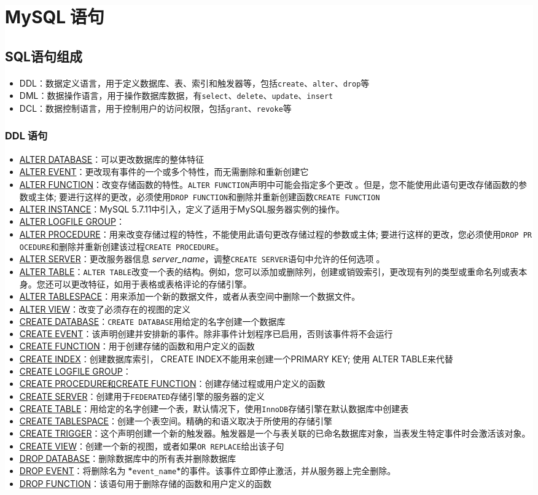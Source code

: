 # MySQL 语句

## SQL语句组成

- DDL：数据定义语言，用于定义数据库、表、索引和触发器等，包括`create`、`alter`、`drop`等
- DML：数据操作语言，用于操作数据库数据，有`select`、`delete`、`update`、`insert`
- DCL：数据控制语言，用于控制用户的访问权限，包括`grant`、`revoke`等

### DDL 语句

- [ALTER DATABASE](http://www.searchdoc.cn/rdbms/mysql/dev.mysql.com/doc/refman/5.7/en/alter-database.com.coder114.cn.html)：可以更改数据库的整体特征
- [ALTER EVENT](http://www.searchdoc.cn/rdbms/mysql/dev.mysql.com/doc/refman/5.7/en/alter-event.com.coder114.cn.html)：更改现有事件的一个或多个特性，而无需删除和重新创建它
- [ALTER FUNCTION](http://www.searchdoc.cn/rdbms/mysql/dev.mysql.com/doc/refman/5.7/en/alter-function.com.coder114.cn.html)：改变存储函数的特性。`ALTER FUNCTION`声明中可能会指定多个更改 。但是，您不能使用此语句更改存储函数的参数或主体; 要进行这样的更改，必须使用`DROP FUNCTION`和删除并重新创建函数`CREATE FUNCTION`
- [ALTER INSTANCE](http://www.searchdoc.cn/rdbms/mysql/dev.mysql.com/doc/refman/5.7/en/alter-instance.com.coder114.cn.html)：MySQL 5.7.11中引入，定义了适用于MySQL服务器实例的操作。
- [ALTER LOGFILE GROUP](http://www.searchdoc.cn/rdbms/mysql/dev.mysql.com/doc/refman/5.7/en/alter-logfile-group.com.coder114.cn.html)：
- [ALTER PROCEDURE](http://www.searchdoc.cn/rdbms/mysql/dev.mysql.com/doc/refman/5.7/en/alter-procedure.com.coder114.cn.html)：用来改变存储过程的特性，不能使用此语句更改存储过程的参数或主体; 要进行这样的更改，您必须使用`DROP PROCEDURE`和删除并重新创建该过程`CREATE PROCEDURE`。
- [ALTER SERVER](http://www.searchdoc.cn/rdbms/mysql/dev.mysql.com/doc/refman/5.7/en/alter-server.com.coder114.cn.html)：更改服务器信息 *server_name*，调整`CREATE SERVER`语句中允许的任何选项 。
- [ALTER TABLE](http://www.searchdoc.cn/rdbms/mysql/dev.mysql.com/doc/refman/5.7/en/alter-table.com.coder114.cn.html)：`ALTER TABLE`改变一个表的结构。例如，您可以添加或删除列，创建或销毁索引，更改现有列的类型或重命名列或表本身。您还可以更改特征，如用于表格或表格评论的存储引擎。
- [ALTER TABLESPACE](http://www.searchdoc.cn/rdbms/mysql/dev.mysql.com/doc/refman/5.7/en/alter-tablespace.com.coder114.cn.html)：用来添加一个新的数据文件，或者从表空间中删除一个数据文件。
- [ALTER VIEW](http://www.searchdoc.cn/rdbms/mysql/dev.mysql.com/doc/refman/5.7/en/alter-view.com.coder114.cn.html)：改变了必须存在的视图的定义
- [CREATE DATABASE](http://www.searchdoc.cn/rdbms/mysql/dev.mysql.com/doc/refman/5.7/en/create-database.com.coder114.cn.html)：`CREATE DATABASE`用给定的名字创建一个数据库
- [CREATE EVENT](http://www.searchdoc.cn/rdbms/mysql/dev.mysql.com/doc/refman/5.7/en/create-event.com.coder114.cn.html)：该声明创建并安排新的事件。除非事件计划程序已启用，否则该事件将不会运行
- [CREATE FUNCTION](http://www.searchdoc.cn/rdbms/mysql/dev.mysql.com/doc/refman/5.7/en/create-function.com.coder114.cn.html)：用于创建存储的函数和用户定义的函数
- [CREATE INDEX](http://www.searchdoc.cn/rdbms/mysql/dev.mysql.com/doc/refman/5.7/en/create-index.com.coder114.cn.html)：创建数据库索引， CREATE INDEX不能用来创建一个PRIMARY KEY; 使用 ALTER TABLE来代替
- [CREATE LOGFILE GROUP](http://www.searchdoc.cn/rdbms/mysql/dev.mysql.com/doc/refman/5.7/en/create-logfile-group.com.coder114.cn.html)：
- [CREATE PROCEDURE和CREATE FUNCTION](http://www.searchdoc.cn/rdbms/mysql/dev.mysql.com/doc/refman/5.7/en/create-procedure.com.coder114.cn.html)：创建存储过程或用户定义的函数
- [CREATE SERVER](http://www.searchdoc.cn/rdbms/mysql/dev.mysql.com/doc/refman/5.7/en/create-server.com.coder114.cn.html)：创建用于`FEDERATED`存储引擎的服务器的定义
- [CREATE TABLE](http://www.searchdoc.cn/rdbms/mysql/dev.mysql.com/doc/refman/5.7/en/create-table.com.coder114.cn.html)：用给定的名字创建一个表，默认情况下，使用`InnoDB`存储引擎在默认数据库中创建表 
- [CREATE TABLESPACE](http://www.searchdoc.cn/rdbms/mysql/dev.mysql.com/doc/refman/5.7/en/create-tablespace.com.coder114.cn.html)：创建一个表空间。精确的和语义取决于所使用的存储引擎
- [CREATE TRIGGER](http://www.searchdoc.cn/rdbms/mysql/dev.mysql.com/doc/refman/5.7/en/create-trigger.com.coder114.cn.html)：这个声明创建一个新的触发器。触发器是一个与表关联的已命名数据库对象，当表发生特定事件时会激活该对象。
- [CREATE VIEW](http://www.searchdoc.cn/rdbms/mysql/dev.mysql.com/doc/refman/5.7/en/create-view.com.coder114.cn.html)：创建一个新的视图，或者如果`OR REPLACE`给出该子句
- [DROP DATABASE](http://www.searchdoc.cn/rdbms/mysql/dev.mysql.com/doc/refman/5.7/en/drop-database.com.coder114.cn.html)：删除数据库中的所有表并删除数据库
- [DROP EVENT](http://www.searchdoc.cn/rdbms/mysql/dev.mysql.com/doc/refman/5.7/en/drop-event.com.coder114.cn.html)：将删除名为 *`event_name`*的事件。该事件立即停止激活，并从服务器上完全删除。
- [DROP FUNCTION](http://www.searchdoc.cn/rdbms/mysql/dev.mysql.com/doc/refman/5.7/en/drop-function.com.coder114.cn.html)：该语句用于删除存储的函数和用户定义的函数